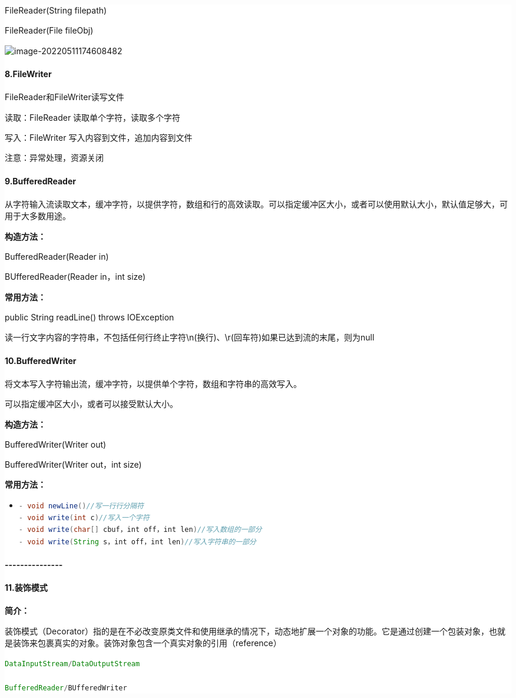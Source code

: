 FileReader(String filepath)

FileReader(File fileObj)

![image-20220511174608482](https://tyangjian.oss-cn-shanghai.aliyuncs.com/java/202210171047843.png)

#### **8.FileWriter**

FileReader和FileWriter读写文件

读取：FileReader  读取单个字符，读取多个字符

写入：FileWriter    写入内容到文件，追加内容到文件

注意：异常处理，资源关闭

#### **9.BufferedReader**

从字符输入流读取文本，缓冲字符，以提供字符，数组和行的高效读取。可以指定缓冲区大小，或者可以使用默认大小，默认值足够大，可用于大多数用途。

**构造方法：**

BufferedReader(Reader in)

BUfferedReader(Reader in，int size)

**常用方法：**

public String readLine() throws IOException

读一行文字内容的字符串，不包括任何行终止字符\n(换行)、\r(回车符)如果已达到流的末尾，则为null

#### **10.BufferedWriter**

将文本写入字符输出流，缓冲字符，以提供单个字符，数组和字符串的高效写入。

可以指定缓冲区大小，或者可以接受默认大小。

**构造方法：**

BufferedWriter(Writer out)

BufferedWriter(Writer out，int size)

**常用方法：**

- ```java
  - void newLine()//写一行行分隔符
  - void write(int c)//写入一个字符
  - void write(char[] cbuf，int off，int len)//写入数组的一部分
  - void write(String s，int off，int len)//写入字符串的一部分
  ```

#### ---------------

#### **11.装饰模式**

**简介：**

装饰模式（Decorator）指的是在不必改变原类文件和使用继承的情况下，动态地扩展一个对象的功能。它是通过创建一个包装对象，也就是装饰来包裹真实的对象。装饰对象包含一个真实对象的引用（reference）

```java
DataInputStream/DataOutputStream

BufferedReader/BUfferedWriter
```
